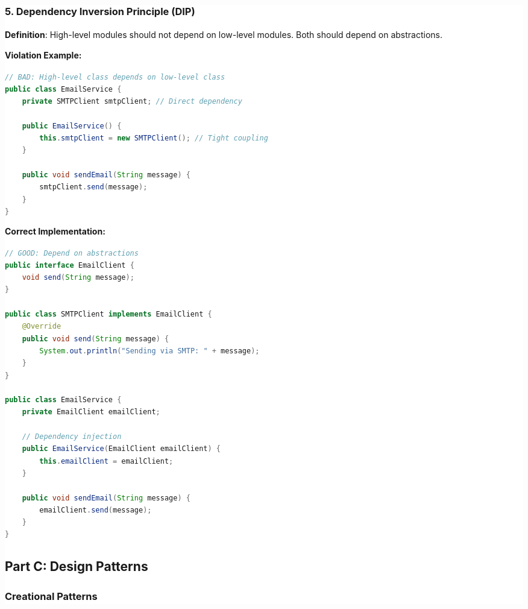 
### 5. Dependency Inversion Principle (DIP)

**Definition**: High-level modules should not depend on low-level modules. Both should depend on abstractions.

**Violation Example:**
```java
// BAD: High-level class depends on low-level class
public class EmailService {
    private SMTPClient smtpClient; // Direct dependency
    
    public EmailService() {
        this.smtpClient = new SMTPClient(); // Tight coupling
    }
    
    public void sendEmail(String message) {
        smtpClient.send(message);
    }
}
```

**Correct Implementation:**
```java
// GOOD: Depend on abstractions
public interface EmailClient {
    void send(String message);
}

public class SMTPClient implements EmailClient {
    @Override
    public void send(String message) {
        System.out.println("Sending via SMTP: " + message);
    }
}

public class EmailService {
    private EmailClient emailClient;
    
    // Dependency injection
    public EmailService(EmailClient emailClient) {
        this.emailClient = emailClient;
    }
    
    public void sendEmail(String message) {
        emailClient.send(message);
    }
}
```

## Part C: Design Patterns

### Creational Patterns
